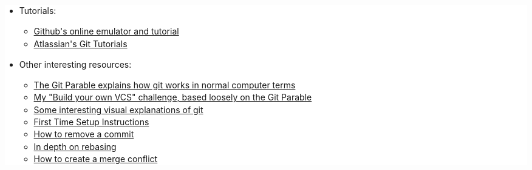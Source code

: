 * Tutorials:
    * [Github's online emulator and tutorial](https://try.github.io/levels/1/challenges/1)
    * [Atlassian's Git Tutorials](https://www.atlassian.com/git/tutorials/learn-git-with-bitbucket-cloud)


* Other interesting resources:
    * [The Git Parable explains how git works in normal computer terms](http://tom.preston-werner.com/2009/05/19/the-git-parable.html)
    * [My "Build your own VCS" challenge, based loosely on the Git Parable](http://ryanheathcote.com/git/build-your-own-vcs)
    * [Some interesting visual explanations of git](http://marklodato.github.io/visual-git-guide/index-en.html)
    * [First Time Setup Instructions](https://git-scm.com/book/en/v2/Getting-Started-First-Time-Git-Setup)
    * [How to remove a commit](https://www.clock.co.uk/insight/deleting-a-git-commit)
    * [In depth on rebasing](https://git-scm.com/book/en/v2/Git-Branching-Rebasing)
    * [How to create a merge conflict](https://jonathanmh.com/how-to-create-a-git-merge-conflict/)
